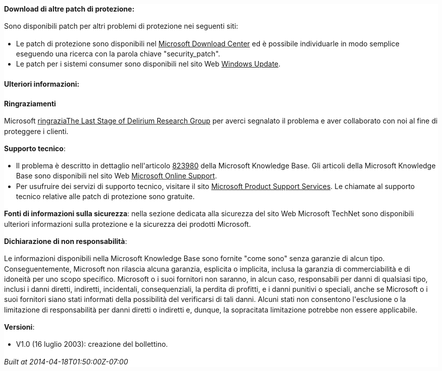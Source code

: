 **Download di altre patch di protezione:**

Sono disponibili patch per altri problemi di protezione nei seguenti siti:

-   Le patch di protezione sono disponibili nel [Microsoft Download Center](http://www.microsoft.com/downloads/search.aspx?displaylang=it) ed è possibile individuarle in modo semplice eseguendo una ricerca con la parola chiave "security\_patch".
-   Le patch per i sistemi consumer sono disponibili nel sito Web [Windows Update](http://v4.windowsupdate.microsoft.com/it/default.asp).

#### Ulteriori informazioni:

**Ringraziamenti**

Microsoft [ringrazia](http://www.microsoft.com/technet/security/bulletin/policy.asp)[The Last Stage of Delirium Research Group](http://lsd-pl.net/) per averci segnalato il problema e aver collaborato con noi al fine di proteggere i clienti.

**Supporto tecnico**:

-   Il problema è descritto in dettaglio nell'articolo [823980](http://support.microsoft.com?kbid=823980) della Microsoft Knowledge Base. Gli articoli della Microsoft Knowledge Base sono disponibili nel sito Web [Microsoft Online Support](http://search.support.microsoft.com/kb/c.asp?sd=so&ln=it).
-   Per usufruire dei servizi di supporto tecnico, visitare il sito [Microsoft Product Support Services](http://support.microsoft.com/default.aspx?scid=fh;it;cntact). Le chiamate al supporto tecnico relative alle patch di protezione sono gratuite.

**Fonti di informazioni sulla sicurezza**: nella sezione dedicata alla sicurezza del sito Web Microsoft TechNet sono disponibili ulteriori informazioni sulla protezione e la sicurezza dei prodotti Microsoft.

**Dichiarazione di non responsabilità**:

Le informazioni disponibili nella Microsoft Knowledge Base sono fornite "come sono" senza garanzie di alcun tipo. Conseguentemente, Microsoft non rilascia alcuna garanzia, esplicita o implicita, inclusa la garanzia di commerciabilità e di idoneità per uno scopo specifico. Microsoft o i suoi fornitori non saranno, in alcun caso, responsabili per danni di qualsiasi tipo, inclusi i danni diretti, indiretti, incidentali, consequenziali, la perdita di profitti, e i danni punitivi o speciali, anche se Microsoft o i suoi fornitori siano stati informati della possibilità del verificarsi di tali danni. Alcuni stati non consentono l'esclusione o la limitazione di responsabilità per danni diretti o indiretti e, dunque, la sopracitata limitazione potrebbe non essere applicabile.

**Versioni**:

-   V1.0 (16 luglio 2003): creazione del bollettino.

*Built at 2014-04-18T01:50:00Z-07:00*

